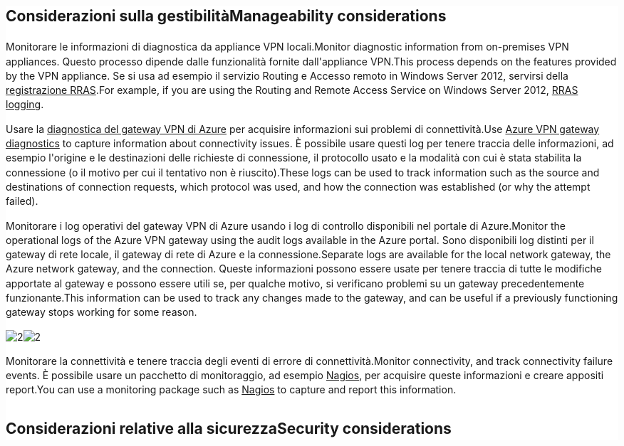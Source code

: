 ## <a name="manageability-considerations"></a><span data-ttu-id="5bea0-224">Considerazioni sulla gestibilità</span><span class="sxs-lookup"><span data-stu-id="5bea0-224">Manageability considerations</span></span>

<span data-ttu-id="5bea0-225">Monitorare le informazioni di diagnostica da appliance VPN locali.</span><span class="sxs-lookup"><span data-stu-id="5bea0-225">Monitor diagnostic information from on-premises VPN appliances.</span></span> <span data-ttu-id="5bea0-226">Questo processo dipende dalle funzionalità fornite dall'appliance VPN.</span><span class="sxs-lookup"><span data-stu-id="5bea0-226">This process depends on the features provided by the VPN appliance.</span></span> <span data-ttu-id="5bea0-227">Se si usa ad esempio il servizio Routing e Accesso remoto in Windows Server 2012, servirsi della [registrazione RRAS][rras-logging].</span><span class="sxs-lookup"><span data-stu-id="5bea0-227">For example, if you are using the Routing and Remote Access Service on Windows Server 2012, [RRAS logging][rras-logging].</span></span>

<span data-ttu-id="5bea0-228">Usare la [diagnostica del gateway VPN di Azure][gateway-diagnostic-logs] per acquisire informazioni sui problemi di connettività.</span><span class="sxs-lookup"><span data-stu-id="5bea0-228">Use [Azure VPN gateway diagnostics][gateway-diagnostic-logs] to capture information about connectivity issues.</span></span> <span data-ttu-id="5bea0-229">È possibile usare questi log per tenere traccia delle informazioni, ad esempio l'origine e le destinazioni delle richieste di connessione, il protocollo usato e la modalità con cui è stata stabilita la connessione (o il motivo per cui il tentativo non è riuscito).</span><span class="sxs-lookup"><span data-stu-id="5bea0-229">These logs can be used to track information such as the source and destinations of connection requests, which protocol was used, and how the connection was established (or why the attempt failed).</span></span>

<span data-ttu-id="5bea0-230">Monitorare i log operativi del gateway VPN di Azure usando i log di controllo disponibili nel portale di Azure.</span><span class="sxs-lookup"><span data-stu-id="5bea0-230">Monitor the operational logs of the Azure VPN gateway using the audit logs available in the Azure portal.</span></span> <span data-ttu-id="5bea0-231">Sono disponibili log distinti per il gateway di rete locale, il gateway di rete di Azure e la connessione.</span><span class="sxs-lookup"><span data-stu-id="5bea0-231">Separate logs are available for the local network gateway, the Azure network gateway, and the connection.</span></span> <span data-ttu-id="5bea0-232">Queste informazioni possono essere usate per tenere traccia di tutte le modifiche apportate al gateway e possono essere utili se, per qualche motivo, si verificano problemi su un gateway precedentemente funzionante.</span><span class="sxs-lookup"><span data-stu-id="5bea0-232">This information can be used to track any changes made to the gateway, and can be useful if a previously functioning gateway stops working for some reason.</span></span>

<span data-ttu-id="5bea0-233">![[2]][2]</span><span class="sxs-lookup"><span data-stu-id="5bea0-233">![[2]][2]</span></span>

<span data-ttu-id="5bea0-234">Monitorare la connettività e tenere traccia degli eventi di errore di connettività.</span><span class="sxs-lookup"><span data-stu-id="5bea0-234">Monitor connectivity, and track connectivity failure events.</span></span> <span data-ttu-id="5bea0-235">È possibile usare un pacchetto di monitoraggio, ad esempio [Nagios][nagios], per acquisire queste informazioni e creare appositi report.</span><span class="sxs-lookup"><span data-stu-id="5bea0-235">You can use a monitoring package such as [Nagios][nagios] to capture and report this information.</span></span>

## <a name="security-considerations"></a><span data-ttu-id="5bea0-236">Considerazioni relative alla sicurezza</span><span class="sxs-lookup"><span data-stu-id="5bea0-236">Security considerations</span></span>


[adds-extend-domain]: ../identity/adds-extend-domain.md
[expressroute]: ../hybrid-networking/expressroute.md
[windows-vm-ra]: ../virtual-machines-windows/index.md
[linux-vm-ra]: ../virtual-machines-linux/index.md
[naming conventions]: /azure/guidance/guidance-naming-conventions
[resource-manager-overview]: /azure/azure-resource-manager/resource-group-overview
[arm-templates]: /azure/resource-group-authoring-templates
[azure-cli]: /azure/virtual-machines-command-line-tools
[azure-portal]: /azure/azure-portal/resource-group-portal
[azure-powershell]: /azure/powershell-azure-resource-manager
[azure-virtual-network]: /azure/virtual-network/virtual-networks-overview
[vpn-appliance]: /azure/vpn-gateway/vpn-gateway-about-vpn-devices
[azure-vpn-gateway]: https://azure.microsoft.com/services/vpn-gateway/
[azure-gateway-charges]: https://azure.microsoft.com/pricing/details/vpn-gateway/
[connect-to-an-Azure-vnet]: https://technet.microsoft.com/library/dn786406.aspx
[vpn-gateway-multi-site]: /azure/vpn-gateway/vpn-gateway-multi-site
[policy-based-routing]: https://en.wikipedia.org/wiki/Policy-based_routing
[route-based-routing]: https://en.wikipedia.org/wiki/Static_routing
[network-security-group]: /azure/virtual-network/virtual-networks-nsg
[sla-for-vpn-gateway]: https://azure.microsoft.com/support/legal/sla/vpn-gateway/v1_2/
[additional-firewall-rules]: https://technet.microsoft.com/library/dn786406.aspx#firewall
[nagios]: https://www.nagios.org/
[azure-vpn-gateway-diagnostics]: http://blogs.technet.com/b/keithmayer/archive/2014/12/18/diagnose-azure-virtual-network-vpn-connectivity-issues-with-powershell.aspx
[ping]: https://technet.microsoft.com/library/ff961503.aspx
[tracert]: https://technet.microsoft.com/library/ff961507.aspx
[psping]: http://technet.microsoft.com/sysinternals/jj729731.aspx
[nmap]: http://nmap.org
[changing-SKUs]: https://azure.microsoft.com/blog/azure-virtual-network-gateway-improvements/
[gateway-diagnostic-logs]: http://blogs.technet.com/b/keithmayer/archive/2015/12/07/step-by-step-capturing-azure-resource-manager-arm-vnet-gateway-diagnostic-logs.aspx
[troubleshooting-vpn-errors]: https://blogs.technet.microsoft.com/rrasblog/2009/08/12/troubleshooting-common-vpn-related-errors/
[rras-logging]: https://www.petri.com/enable-diagnostic-logging-in-windows-server-2012-r2-routing-and-remote-access
[create-on-prem-network]: https://technet.microsoft.com/library/dn786406.aspx#routing
[azure-vm-diagnostics]: https://azure.microsoft.com/blog/windows-azure-virtual-machine-monitoring-with-wad-extension/
[application-insights]: /azure/application-insights/app-insights-overview-usage
[forced-tunneling]: https://azure.microsoft.com/documentation/articles/vpn-gateway-about-forced-tunneling/
[vpn-appliances]: /azure/vpn-gateway/vpn-gateway-about-vpn-devices
[visio-download]: https://archcenter.blob.core.windows.net/cdn/hybrid-network-architectures.vsdx
[vpn-appliance-ipsec]: /azure/vpn-gateway/vpn-gateway-about-vpn-devices#ipsec-parameters
[azure-cli]: https://azure.microsoft.com/documentation/articles/xplat-cli-install/
[CIDR]: https://en.wikipedia.org/wiki/Classless_Inter-Domain_Routing
[0]: ./images/vpn.png "Rete ibrida che si estende in locale e nelle infrastrutture di Azure"
[2]: ../_images/guidance-hybrid-network-vpn/audit-logs.png "Log di controllo nel portale di Azure"
[3]: ../_images/guidance-hybrid-network-vpn/RRAS-perf-counters.png "Contatori delle prestazioni per il monitoraggio del traffico di rete VPN"
[4]: ../_images/guidance-hybrid-network-vpn/RRAS-perf-graph.png "Esempio di grafico delle prestazioni della rete VPN"